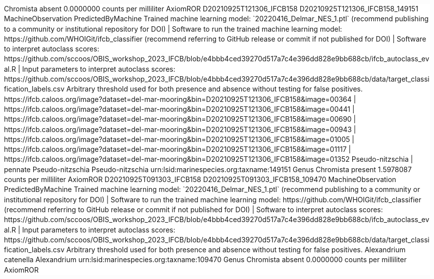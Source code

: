    <td style="text-align:left;"> Chromista </td>
   <td style="text-align:left;"> absent </td>
   <td style="text-align:right;"> 0.0000000 </td>
   <td style="text-align:left;"> counts per milliliter </td>
   <td style="text-align:left;"> AxiomROR </td>
  </tr>
  <tr>
   <td style="text-align:left;"> D20210925T121306_IFCB158 </td>
   <td style="text-align:left;"> D20210925T121306_IFCB158_149151 </td>
   <td style="text-align:left;"> MachineObservation </td>
   <td style="text-align:left;">  </td>
   <td style="text-align:left;"> PredictedByMachine </td>
   <td style="text-align:left;"> Trained machine learning model: `20220416_Delmar_NES_1.ptl` (recommend publishing to a community or institutional repository for DOI) | Software to run the trained machine learning model: https://github.com/WHOIGit/ifcb_classifier (recommend referring to GitHub release or commit if not published for DOI) | Software to interpret autoclass scores: https://github.com/sccoos/OBIS_workshop_2023_IFCB/blob/e4bbb4ced39270d517a7c4e396dd828e9bb688cb/ifcb_autoclass_eval.R | Input parameters to interpret autoclass scores: https://github.com/sccoos/OBIS_workshop_2023_IFCB/blob/e4bbb4ced39270d517a7c4e396dd828e9bb688cb/data/target_classification_labels.csv </td>
   <td style="text-align:left;"> Arbitrary threshold used for both presence and absence without testing for false positives. </td>
   <td style="text-align:left;"> https://ifcb.caloos.org/image?dataset=del-mar-mooring&amp;bin=D20210925T121306_IFCB158&amp;image=00364 | https://ifcb.caloos.org/image?dataset=del-mar-mooring&amp;bin=D20210925T121306_IFCB158&amp;image=00441 | https://ifcb.caloos.org/image?dataset=del-mar-mooring&amp;bin=D20210925T121306_IFCB158&amp;image=00690 | https://ifcb.caloos.org/image?dataset=del-mar-mooring&amp;bin=D20210925T121306_IFCB158&amp;image=00943 | https://ifcb.caloos.org/image?dataset=del-mar-mooring&amp;bin=D20210925T121306_IFCB158&amp;image=01005 | https://ifcb.caloos.org/image?dataset=del-mar-mooring&amp;bin=D20210925T121306_IFCB158&amp;image=01117 | https://ifcb.caloos.org/image?dataset=del-mar-mooring&amp;bin=D20210925T121306_IFCB158&amp;image=01352 </td>
   <td style="text-align:left;"> Pseudo-nitzschia | pennate Pseudo-nitzschia </td>
   <td style="text-align:left;"> Pseudo-nitzschia </td>
   <td style="text-align:left;"> urn:lsid:marinespecies.org:taxname:149151 </td>
   <td style="text-align:left;"> Genus </td>
   <td style="text-align:left;"> Chromista </td>
   <td style="text-align:left;"> present </td>
   <td style="text-align:right;"> 1.5978087 </td>
   <td style="text-align:left;"> counts per milliliter </td>
   <td style="text-align:left;"> AxiomROR </td>
  </tr>
  <tr>
   <td style="text-align:left;"> D20210925T091303_IFCB158 </td>
   <td style="text-align:left;"> D20210925T091303_IFCB158_109470 </td>
   <td style="text-align:left;"> MachineObservation </td>
   <td style="text-align:left;">  </td>
   <td style="text-align:left;"> PredictedByMachine </td>
   <td style="text-align:left;"> Trained machine learning model: `20220416_Delmar_NES_1.ptl` (recommend publishing to a community or institutional repository for DOI) | Software to run the trained machine learning model: https://github.com/WHOIGit/ifcb_classifier (recommend referring to GitHub release or commit if not published for DOI) | Software to interpret autoclass scores: https://github.com/sccoos/OBIS_workshop_2023_IFCB/blob/e4bbb4ced39270d517a7c4e396dd828e9bb688cb/ifcb_autoclass_eval.R | Input parameters to interpret autoclass scores: https://github.com/sccoos/OBIS_workshop_2023_IFCB/blob/e4bbb4ced39270d517a7c4e396dd828e9bb688cb/data/target_classification_labels.csv </td>
   <td style="text-align:left;"> Arbitrary threshold used for both presence and absence without testing for false positives. </td>
   <td style="text-align:left;">  </td>
   <td style="text-align:left;"> Alexandrium catenella </td>
   <td style="text-align:left;"> Alexandrium </td>
   <td style="text-align:left;"> urn:lsid:marinespecies.org:taxname:109470 </td>
   <td style="text-align:left;"> Genus </td>
   <td style="text-align:left;"> Chromista </td>
   <td style="text-align:left;"> absent </td>
   <td style="text-align:right;"> 0.0000000 </td>
   <td style="text-align:left;"> counts per milliliter </td>
   <td style="text-align:left;"> AxiomROR </td>